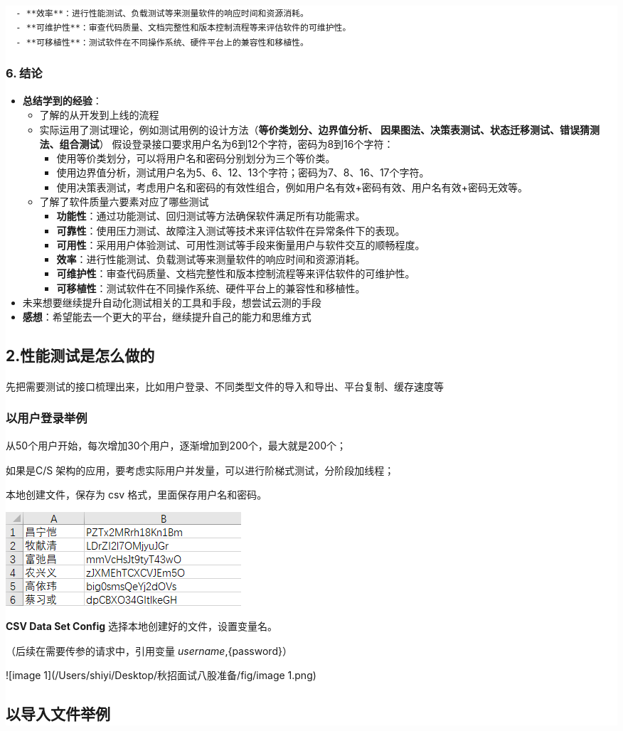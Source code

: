       - **效率**：进行性能测试、负载测试等来测量软件的响应时间和资源消耗。
      - **可维护性**：审查代码质量、文档完整性和版本控制流程等来评估软件的可维护性。
      - **可移植性**：测试软件在不同操作系统、硬件平台上的兼容性和移植性。
  ### 6. 结论
  - **总结学到的经验**：
    - 了解的从开发到上线的流程
    - 实际运用了测试理论，例如测试用例的设计方法（**等价类划分、边界值分析、 因果图法、决策表测试、状态迁移测试、错误猜测法、组合测试**）
      假设登录接口要求用户名为6到12个字符，密码为8到16个字符：
      - 使用等价类划分，可以将用户名和密码分别划分为三个等价类。
      - 使用边界值分析，测试用户名为5、6、12、13个字符；密码为7、8、16、17个字符。
      - 使用决策表测试，考虑用户名和密码的有效性组合，例如用户名有效+密码有效、用户名有效+密码无效等。
    - 了解了软件质量六要素对应了哪些测试
      - **功能性**：通过功能测试、回归测试等方法确保软件满足所有功能需求。
      - **可靠性**：使用压力测试、故障注入测试等技术来评估软件在异常条件下的表现。
      - **可用性**：采用用户体验测试、可用性测试等手段来衡量用户与软件交互的顺畅程度。
      - **效率**：进行性能测试、负载测试等来测量软件的响应时间和资源消耗。
      - **可维护性**：审查代码质量、文档完整性和版本控制流程等来评估软件的可维护性。
      - **可移植性**：测试软件在不同操作系统、硬件平台上的兼容性和移植性。
  - 未来想要继续提升自动化测试相关的工具和手段，想尝试云测的手段
  - **感想**：希望能去一个更大的平台，继续提升自己的能力和思维方式





## 2.性能测试是怎么做的

先把需要测试的接口梳理出来，比如用户登录、不同类型文件的导入和导出、平台复制、缓存速度等

### **以用户登录举例**

从50个用户开始，每次增加30个用户，逐渐增加到200个，最大就是200个；

如果是C/S 架构的应用，要考虑实际用户并发量，可以进行阶梯式测试，分阶段加线程；

本地创建文件，保存为 csv 格式，里面保存用户名和密码。

![image.png](image/image_O7u-fB8_9W.png "image.png")

**CSV Data Set Config** 选择本地创建好的文件，设置变量名。

（后续在需要传参的请求中，引用变量 ${username},${password}）

![image 1](/Users/shiyi/Desktop/秋招面试八股准备/fig/image 1.png)



## 以导入文件举例
